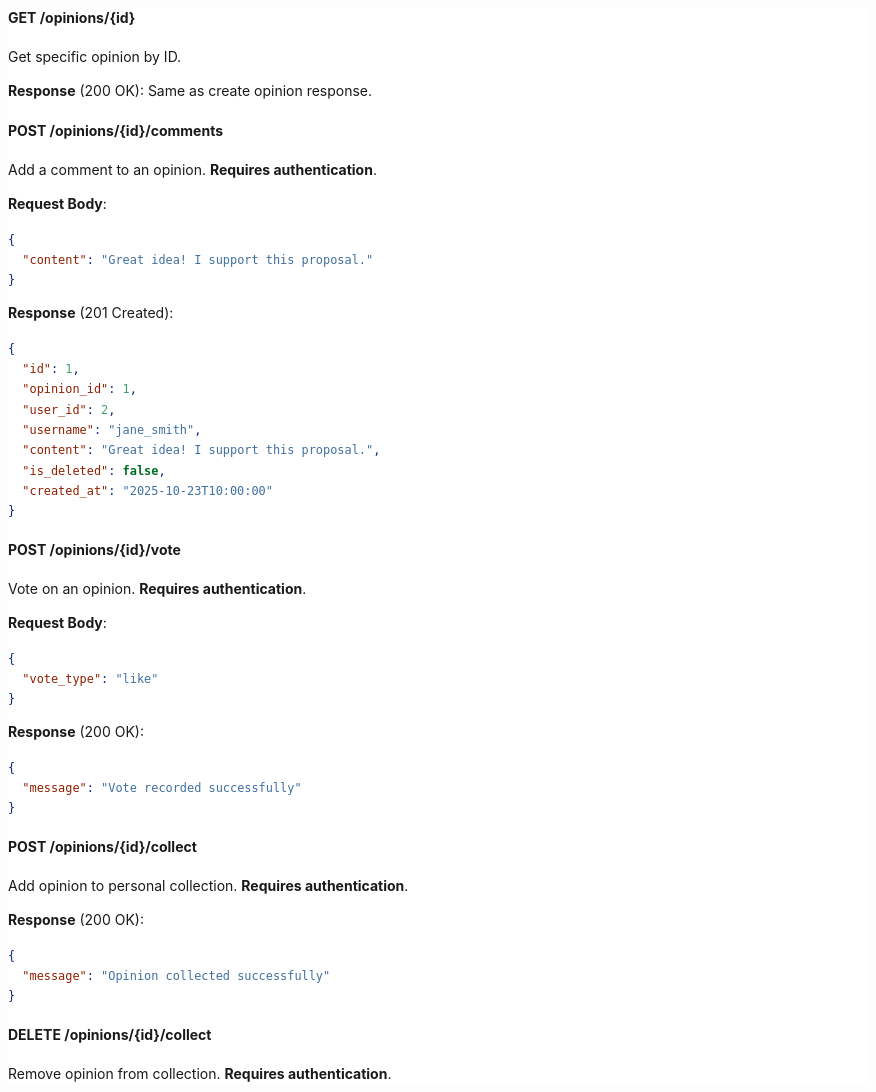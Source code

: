 #### GET /opinions/{id}
Get specific opinion by ID.

**Response** (200 OK): Same as create opinion response.

#### POST /opinions/{id}/comments
Add a comment to an opinion. **Requires authentication**.

**Request Body**:
```json
{
  "content": "Great idea! I support this proposal."
}
```

**Response** (201 Created):
```json
{
  "id": 1,
  "opinion_id": 1,
  "user_id": 2,
  "username": "jane_smith",
  "content": "Great idea! I support this proposal.",
  "is_deleted": false,
  "created_at": "2025-10-23T10:00:00"
}
```

#### POST /opinions/{id}/vote
Vote on an opinion. **Requires authentication**.

**Request Body**:
```json
{
  "vote_type": "like"
}
```

**Response** (200 OK):
```json
{
  "message": "Vote recorded successfully"
}
```

#### POST /opinions/{id}/collect
Add opinion to personal collection. **Requires authentication**.

**Response** (200 OK):
```json
{
  "message": "Opinion collected successfully"
}
```

#### DELETE /opinions/{id}/collect
Remove opinion from collection. **Requires authentication**.
